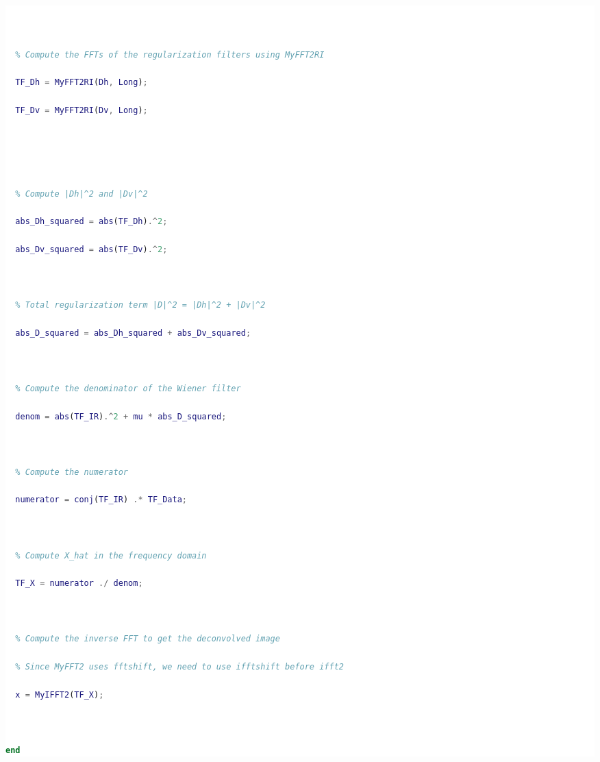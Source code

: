 ```matlab



  % Compute the FFTs of the regularization filters using MyFFT2RI

  TF_Dh = MyFFT2RI(Dh, Long);

  TF_Dv = MyFFT2RI(Dv, Long);

   



  % Compute |Dh|^2 and |Dv|^2

  abs_Dh_squared = abs(TF_Dh).^2;

  abs_Dv_squared = abs(TF_Dv).^2;



  % Total regularization term |D|^2 = |Dh|^2 + |Dv|^2

  abs_D_squared = abs_Dh_squared + abs_Dv_squared;



  % Compute the denominator of the Wiener filter

  denom = abs(TF_IR).^2 + mu * abs_D_squared;



  % Compute the numerator

  numerator = conj(TF_IR) .* TF_Data;



  % Compute X_hat in the frequency domain

  TF_X = numerator ./ denom;



  % Compute the inverse FFT to get the deconvolved image

  % Since MyFFT2 uses fftshift, we need to use ifftshift before ifft2

  x = MyIFFT2(TF_X);



end
```
